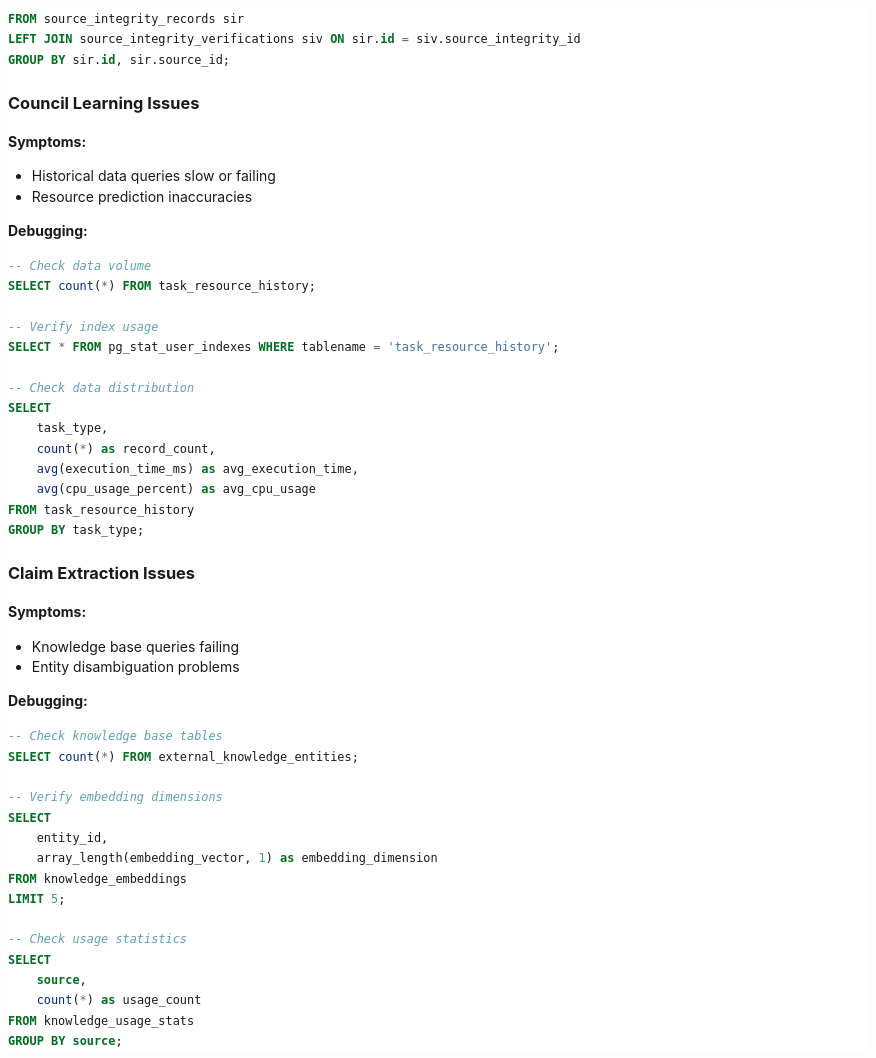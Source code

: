 ```sql
FROM source_integrity_records sir
LEFT JOIN source_integrity_verifications siv ON sir.id = siv.source_integrity_id
GROUP BY sir.id, sir.source_id;
```

### Council Learning Issues

**Symptoms:**
- Historical data queries slow or failing
- Resource prediction inaccuracies

**Debugging:**
```sql
-- Check data volume
SELECT count(*) FROM task_resource_history;

-- Verify index usage
SELECT * FROM pg_stat_user_indexes WHERE tablename = 'task_resource_history';

-- Check data distribution
SELECT
    task_type,
    count(*) as record_count,
    avg(execution_time_ms) as avg_execution_time,
    avg(cpu_usage_percent) as avg_cpu_usage
FROM task_resource_history
GROUP BY task_type;
```

### Claim Extraction Issues

**Symptoms:**
- Knowledge base queries failing
- Entity disambiguation problems

**Debugging:**
```sql
-- Check knowledge base tables
SELECT count(*) FROM external_knowledge_entities;

-- Verify embedding dimensions
SELECT
    entity_id,
    array_length(embedding_vector, 1) as embedding_dimension
FROM knowledge_embeddings
LIMIT 5;

-- Check usage statistics
SELECT
    source,
    count(*) as usage_count
FROM knowledge_usage_stats
GROUP BY source;
```
